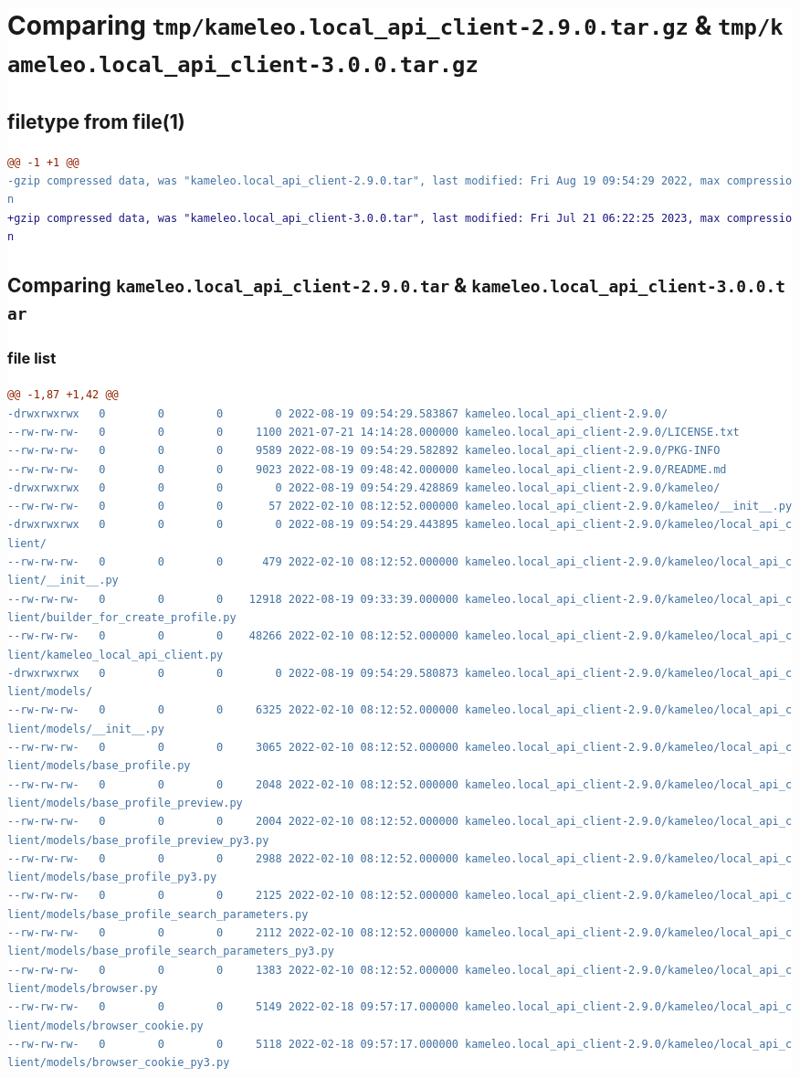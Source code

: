 # Comparing `tmp/kameleo.local_api_client-2.9.0.tar.gz` & `tmp/kameleo.local_api_client-3.0.0.tar.gz`

## filetype from file(1)

```diff
@@ -1 +1 @@
-gzip compressed data, was "kameleo.local_api_client-2.9.0.tar", last modified: Fri Aug 19 09:54:29 2022, max compression
+gzip compressed data, was "kameleo.local_api_client-3.0.0.tar", last modified: Fri Jul 21 06:22:25 2023, max compression
```

## Comparing `kameleo.local_api_client-2.9.0.tar` & `kameleo.local_api_client-3.0.0.tar`

### file list

```diff
@@ -1,87 +1,42 @@
-drwxrwxrwx   0        0        0        0 2022-08-19 09:54:29.583867 kameleo.local_api_client-2.9.0/
--rw-rw-rw-   0        0        0     1100 2021-07-21 14:14:28.000000 kameleo.local_api_client-2.9.0/LICENSE.txt
--rw-rw-rw-   0        0        0     9589 2022-08-19 09:54:29.582892 kameleo.local_api_client-2.9.0/PKG-INFO
--rw-rw-rw-   0        0        0     9023 2022-08-19 09:48:42.000000 kameleo.local_api_client-2.9.0/README.md
-drwxrwxrwx   0        0        0        0 2022-08-19 09:54:29.428869 kameleo.local_api_client-2.9.0/kameleo/
--rw-rw-rw-   0        0        0       57 2022-02-10 08:12:52.000000 kameleo.local_api_client-2.9.0/kameleo/__init__.py
-drwxrwxrwx   0        0        0        0 2022-08-19 09:54:29.443895 kameleo.local_api_client-2.9.0/kameleo/local_api_client/
--rw-rw-rw-   0        0        0      479 2022-02-10 08:12:52.000000 kameleo.local_api_client-2.9.0/kameleo/local_api_client/__init__.py
--rw-rw-rw-   0        0        0    12918 2022-08-19 09:33:39.000000 kameleo.local_api_client-2.9.0/kameleo/local_api_client/builder_for_create_profile.py
--rw-rw-rw-   0        0        0    48266 2022-02-10 08:12:52.000000 kameleo.local_api_client-2.9.0/kameleo/local_api_client/kameleo_local_api_client.py
-drwxrwxrwx   0        0        0        0 2022-08-19 09:54:29.580873 kameleo.local_api_client-2.9.0/kameleo/local_api_client/models/
--rw-rw-rw-   0        0        0     6325 2022-02-10 08:12:52.000000 kameleo.local_api_client-2.9.0/kameleo/local_api_client/models/__init__.py
--rw-rw-rw-   0        0        0     3065 2022-02-10 08:12:52.000000 kameleo.local_api_client-2.9.0/kameleo/local_api_client/models/base_profile.py
--rw-rw-rw-   0        0        0     2048 2022-02-10 08:12:52.000000 kameleo.local_api_client-2.9.0/kameleo/local_api_client/models/base_profile_preview.py
--rw-rw-rw-   0        0        0     2004 2022-02-10 08:12:52.000000 kameleo.local_api_client-2.9.0/kameleo/local_api_client/models/base_profile_preview_py3.py
--rw-rw-rw-   0        0        0     2988 2022-02-10 08:12:52.000000 kameleo.local_api_client-2.9.0/kameleo/local_api_client/models/base_profile_py3.py
--rw-rw-rw-   0        0        0     2125 2022-02-10 08:12:52.000000 kameleo.local_api_client-2.9.0/kameleo/local_api_client/models/base_profile_search_parameters.py
--rw-rw-rw-   0        0        0     2112 2022-02-10 08:12:52.000000 kameleo.local_api_client-2.9.0/kameleo/local_api_client/models/base_profile_search_parameters_py3.py
--rw-rw-rw-   0        0        0     1383 2022-02-10 08:12:52.000000 kameleo.local_api_client-2.9.0/kameleo/local_api_client/models/browser.py
--rw-rw-rw-   0        0        0     5149 2022-02-18 09:57:17.000000 kameleo.local_api_client-2.9.0/kameleo/local_api_client/models/browser_cookie.py
--rw-rw-rw-   0        0        0     5118 2022-02-18 09:57:17.000000 kameleo.local_api_client-2.9.0/kameleo/local_api_client/models/browser_cookie_py3.py
```